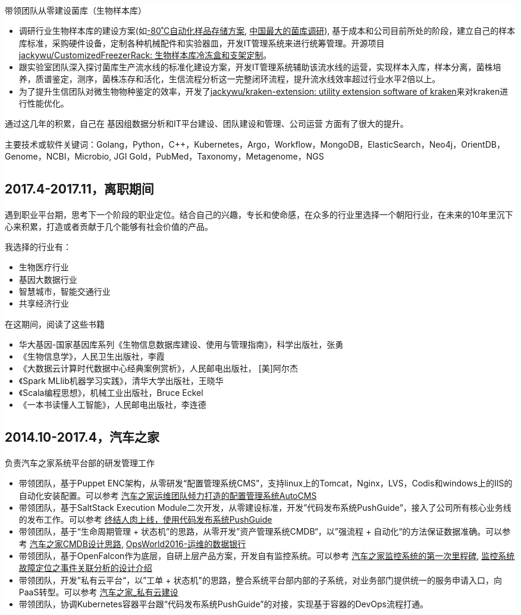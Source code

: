 带领团队从零建设菌库（生物样本库）

- 调研行业生物样本库的建设方案(如[-80˚C自动化样品存储方案](https://jackywu.github.io/articles/80-C自动化样品存储方案/), [中国最大的菌库调研](https://jackywu.github.io/articles/中国最大的菌种库调研/)), 基于成本和公司目前所处的阶段，建立自己的样本库标准，采购硬件设备，定制各种机械配件和实验器皿，开发IT管理系统来进行统筹管理。开源项目[jackywu/CustomizedFreezerRack: 生物样本库冷冻盒和支架定制](https://github.com/jackywu/CustomizedFreezerRack)。
- 跟实验室团队深入探讨菌库生产流水线的标准化建设方案，开发IT管理系统辅助该流水线的运营，实现样本入库，样本分离，菌株培养，质谱鉴定，测序，菌株冻存和活化，生信流程分析这一完整闭环流程，提升流水线效率超过行业水平2倍以上。
- 为了提升生信团队对微生物物种鉴定的效率，开发了[jackywu/kraken-extension: utility extension software of kraken](https://github.com/jackywu/kraken-extension)来对kraken进行性能优化。

通过这几年的积累，自己在 基因组数据分析和IT平台建设、团队建设和管理、公司运营 方面有了很大的提升。

主要技术或软件关键词：Golang，Python，C++，Kubernetes，Argo，Workflow，MongoDB，ElasticSearch，Neo4j，OrientDB，Genome，NCBI，Microbio, JGI Gold，PubMed，Taxonomy，Metagenome，NGS

## 2017.4-2017.11，离职期间

遇到职业平台期，思考下一个阶段的职业定位。结合自己的兴趣，专长和使命感，在众多的行业里选择一个朝阳行业，在未来的10年里沉下心来积累，打造或者贡献于几个能够有社会价值的产品。

我选择的行业有：

- 生物医疗行业
- 基因大数据行业
- 智慧城市，智能交通行业
- 共享经济行业

在这期间，阅读了这些书籍

- 华大基因-国家基因库系列《生物信息数据库建设、使用与管理指南》，科学出版社，张勇
- 《生物信息学》，人民卫生出版社，李霞
- 《大数据云计算时代数据中心经典案例赏析》，人民邮电出版社， [美]阿尔杰
- 《Spark MLlib机器学习实践》，清华大学出版社，王晓华
- 《Scala编程思想》，机械工业出版社，Bruce Eckel
- 《一本书读懂人工智能》，人民邮电出版社，李连德



## 2014.10-2017.4，汽车之家

负责汽车之家系统平台部的研发管理工作

* 带领团队，基于Puppet ENC架构，从零研发“配置管理系统CMS”，支持linux上的Tomcat，Nginx，LVS，Codis和windows上的IIS的自动化安装配置。可以参考 [汽车之家运维团队倾力打造的配置管理系统AutoCMS](http://mp.weixin.qq.com/s?__biz=MzA3MzYwNjQ3NA==&mid=2651296455&idx=1&sn=ae9ff5e7f3a103559d690b79dfae1962&scene=0#wechat_redirect)
* 带领团队，基于SaltStack Execution Module二次开发，从零建设标准，开发”代码发布系统PushGuide”，接入了公司所有核心业务线的发布工作。可以参考 [终结人肉上线，使用代码发布系统PushGuide](http://mp.weixin.qq.com/s?__biz=MzA3MzYwNjQ3NA==&mid=2651296847&idx=1&sn=9f5c03364f36032a390b0929d3b8e558#rd)
* 带领团队，基于“生命周期管理 + 状态机”的思路，从零开发”资产管理系统CMDB“，以”强流程 + 自动化“的方法保证数据准确。可以参考 [汽车之家CMDB设计思路](http://mp.weixin.qq.com/s?__biz=MzA5NTAxNjQyMA==&mid=2654543617&idx=1&sn=f97d01906a52919cd059308933c7d6cd&scene=4#wechat_redirect), [OpsWorld2016-运维的数据银行](https://du-uu.com/article/58744eb7d28f910011718bce)
* 带领团队，基于OpenFalcon作为底层，自研上层产品方案，开发自有监控系统。可以参考 [汽车之家监控系统的第一次里程碑](http://mp.weixin.qq.com/s?src=3&timestamp=1489019640&ver=1&signature=wFVC0E6YlKsNsCYnhs8XlMdRTmt-wBU8qMW4YCsNorxAgwWNXdnKps4-QZkFe4ug1ijgICzEU2vMXhRcpH4nkuqcKc67ElcWbCNNWRwlQXLuoqx5FvO6yngBBCNOjwIejqXSEgiZo6hoyNmKgr-MHJDlPrAOkoomYF0Rzebxs7s=), [监控系统故障定位之事件关联分析的设计介绍](http://www.yunweipai.com/archives/10490.html)
* 带领团队，开发”私有云平台“，以”工单 + 状态机"的思路，整合系统平台部内部的子系统，对业务部门提供统一的服务申请入口，向PaaS转型。可以参考 [汽车之家_私有云建设](http://www.thegitc.com/ppt2016bj/02%E4%BA%91%E4%B8%93%E5%9C%BA_%E7%9B%9B%E6%97%BA%E5%BC%BA_%E6%B1%BD%E8%BD%A6%E4%B9%8B%E5%AE%B6_%E7%A7%81%E6%9C%89%E4%BA%91%E5%BB%BA%E8%AE%BE_%E6%9C%80%E6%96%B0%E7%89%88.pdf)
* 带领团队，协调Kubernetes容器平台跟“代码发布系统PushGuide”的对接，实现基于容器的DevOps流程打通。
